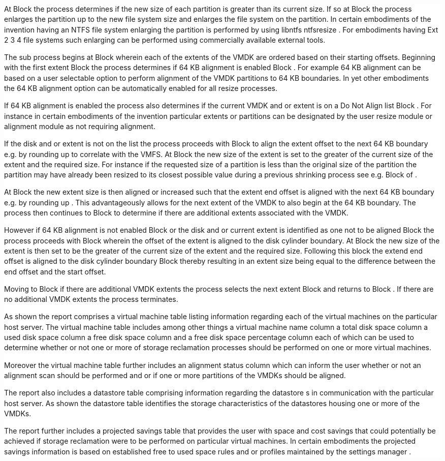At Block the process determines if the new size of each partition is greater than its current size. If so at Block the process enlarges the partition up to the new file system size and enlarges the file system on the partition. In certain embodiments of the invention having an NTFS file system enlarging the partition is performed by using libntfs ntfsresize . For embodiments having Ext 2 3 4 file systems such enlarging can be performed using commercially available external tools.

The sub process begins at Block wherein each of the extents of the VMDK are ordered based on their starting offsets. Beginning with the first extent Block the process determines if 64 KB alignment is enabled Block . For example 64 KB alignment can be based on a user selectable option to perform alignment of the VMDK partitions to 64 KB boundaries. In yet other embodiments the 64 KB alignment option can be automatically enabled for all resize processes.

If 64 KB alignment is enabled the process also determines if the current VMDK and or extent is on a Do Not Align list Block . For instance in certain embodiments of the invention particular extents or partitions can be designated by the user resize module or alignment module as not requiring alignment.

If the disk and or extent is not on the list the process proceeds with Block to align the extent offset to the next 64 KB boundary e.g. by rounding up to correlate with the VMFS. At Block the new size of the extent is set to the greater of the current size of the extent and the required size. For instance if the requested size of a partition is less than the original size of the partition the partition may have already been resized to its closest possible value during a previous shrinking process see e.g. Block of .

At Block the new extent size is then aligned or increased such that the extent end offset is aligned with the next 64 KB boundary e.g. by rounding up . This advantageously allows for the next extent of the VMDK to also begin at the 64 KB boundary. The process then continues to Block to determine if there are additional extents associated with the VMDK.

However if 64 KB alignment is not enabled Block or the disk and or current extent is identified as one not to be aligned Block the process proceeds with Block wherein the offset of the extent is aligned to the disk cylinder boundary. At Block the new size of the extent is then set to be the greater of the current size of the extent and the required size. Following this block the extend end offset is aligned to the disk cylinder boundary Block thereby resulting in an extent size being equal to the difference between the end offset and the start offset.

Moving to Block if there are additional VMDK extents the process selects the next extent Block and returns to Block . If there are no additional VMDK extents the process terminates.

As shown the report comprises a virtual machine table listing information regarding each of the virtual machines on the particular host server. The virtual machine table includes among other things a virtual machine name column a total disk space column a used disk space column a free disk space column and a free disk space percentage column each of which can be used to determine whether or not one or more of storage reclamation processes should be performed on one or more virtual machines.

Moreover the virtual machine table further includes an alignment status column which can inform the user whether or not an alignment scan should be performed and or if one or more partitions of the VMDKs should be aligned.

The report also includes a datastore table comprising information regarding the datastore s in communication with the particular host server. As shown the datastore table identifies the storage characteristics of the datastores housing one or more of the VMDKs.

The report further includes a projected savings table that provides the user with space and cost savings that could potentially be achieved if storage reclamation were to be performed on particular virtual machines. In certain embodiments the projected savings information is based on established free to used space rules and or profiles maintained by the settings manager .
